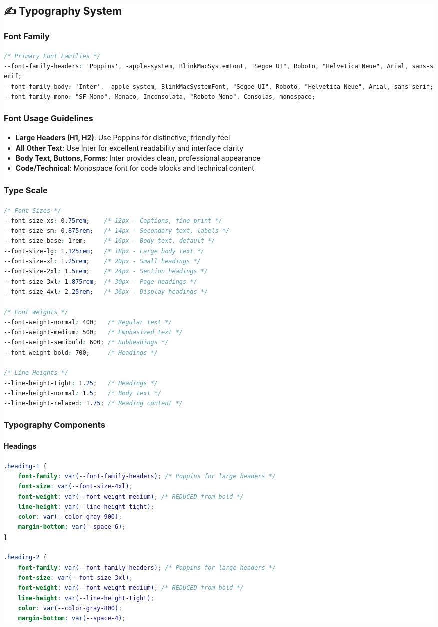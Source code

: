 
## ✍️ **Typography System**

### **Font Family**
```css
/* Primary Font Families */
--font-family-headers: 'Poppins', -apple-system, BlinkMacSystemFont, "Segoe UI", Roboto, "Helvetica Neue", Arial, sans-serif;
--font-family-body: 'Inter', -apple-system, BlinkMacSystemFont, "Segoe UI", Roboto, "Helvetica Neue", Arial, sans-serif;
--font-family-mono: "SF Mono", Monaco, Inconsolata, "Roboto Mono", Consolas, monospace;
```

### **Font Usage Guidelines**
- **Large Headers (H1, H2)**: Use Poppins for distinctive, friendly feel
- **All Other Text**: Use Inter for excellent readability and interface clarity
- **Body Text, Buttons, Forms**: Inter provides clean, professional appearance
- **Code/Technical**: Monospace font for code blocks and technical content

### **Type Scale**
```css
/* Font Sizes */
--font-size-xs: 0.75rem;    /* 12px - Captions, fine print */
--font-size-sm: 0.875rem;   /* 14px - Secondary text, labels */
--font-size-base: 1rem;     /* 16px - Body text, default */
--font-size-lg: 1.125rem;   /* 18px - Large body text */
--font-size-xl: 1.25rem;    /* 20px - Small headings */
--font-size-2xl: 1.5rem;    /* 24px - Section headings */
--font-size-3xl: 1.875rem;  /* 30px - Page headings */
--font-size-4xl: 2.25rem;   /* 36px - Display headings */

/* Font Weights */
--font-weight-normal: 400;   /* Regular text */
--font-weight-medium: 500;   /* Emphasized text */
--font-weight-semibold: 600; /* Subheadings */
--font-weight-bold: 700;     /* Headings */

/* Line Heights */
--line-height-tight: 1.25;   /* Headings */
--line-height-normal: 1.5;   /* Body text */
--line-height-relaxed: 1.75; /* Reading content */
```

### **Typography Components**

#### **Headings**
```css
.heading-1 {
    font-family: var(--font-family-headers); /* Poppins for large headers */
    font-size: var(--font-size-4xl);
    font-weight: var(--font-weight-medium); /* REDUCED from bold */
    line-height: var(--line-height-tight);
    color: var(--color-gray-900);
    margin-bottom: var(--space-6);
}

.heading-2 {
    font-family: var(--font-family-headers); /* Poppins for large headers */
    font-size: var(--font-size-3xl);
    font-weight: var(--font-weight-medium); /* REDUCED from bold */
    line-height: var(--line-height-tight);
    color: var(--color-gray-800);
    margin-bottom: var(--space-4);
```